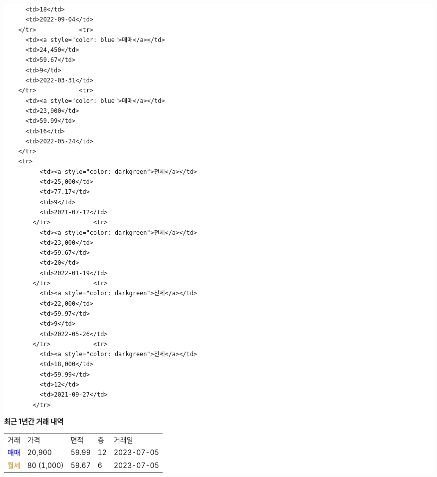           <td>18</td>
          <td>2022-09-04</td>
        </tr>            <tr>
          <td><a style="color: blue">매매</a></td>
          <td>24,450</td>
          <td>59.67</td>
          <td>9</td>
          <td>2022-03-31</td>
        </tr>            <tr>
          <td><a style="color: blue">매매</a></td>
          <td>23,900</td>
          <td>59.99</td>
          <td>16</td>
          <td>2022-05-24</td>
        </tr>        
        <tr>
              <td><a style="color: darkgreen">전세</a></td>
              <td>25,000</td>
              <td>77.17</td>
              <td>9</td>
              <td>2021-07-12</td>
            </tr>            <tr>
              <td><a style="color: darkgreen">전세</a></td>
              <td>23,000</td>
              <td>59.67</td>
              <td>20</td>
              <td>2022-01-19</td>
            </tr>            <tr>
              <td><a style="color: darkgreen">전세</a></td>
              <td>22,000</td>
              <td>59.97</td>
              <td>9</td>
              <td>2022-05-26</td>
            </tr>            <tr>
              <td><a style="color: darkgreen">전세</a></td>
              <td>18,000</td>
              <td>59.99</td>
              <td>12</td>
              <td>2021-09-27</td>
            </tr>        
    
</table>

<b>최근 1년간 거래 내역</b>

<table class="sortable">
    <tr>
      <td>거래</td>
      <td>가격</td>
      <td>면적</td>
      <td>층</td>
      <td>거래일</td>
    </tr>
    <tr>
      <td><a style="color: blue">매매</a></td>
      <td>20,900</td>
      <td>59.99</td>
      <td>12</td>
      <td>2023-07-05</td>
    </tr>          <tr>
      <td><a style="color: darkgoldenrod">월세</a></td>
      <td>80 (1,000)</td>
      <td>59.67</td>
      <td>6</td>
      <td>2023-07-05</td>